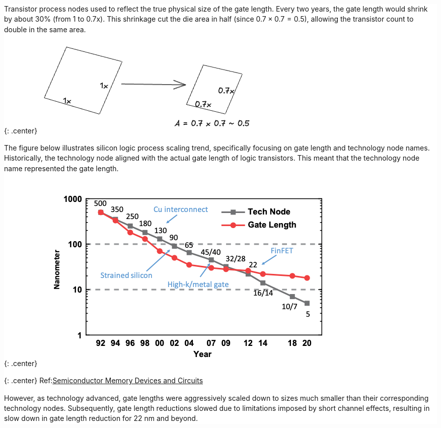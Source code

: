 Transistor process nodes used to reflect the true physical size of the gate length. Every two years, the gate length would shrink by about 30% (from 1 to 0.7x). This 
shrinkage cut the die area in half $(\text{since }0.7 \times 0.7 = 0.5)$, allowing the transistor count to double in the same area.

{: .center}
![0.7x Scaling](/images/post30/fig3.png "0.7x Scaling")

The figure below illustrates silicon logic process scaling trend, specifically focusing on gate length and technology node names. Historically, 
the technology node aligned with the actual gate length of logic transistors. This meant that the technology node name represented the gate length. 

{: .center}
![Node and Gate Length Scaling](/images/post30/fig4.png "Node and Gate Length Scaling")

{: .center}
Ref:[Semiconductor Memory Devices and Circuits](https://www.amazon.com/Semiconductor-Memory-Devices-Circuits-Shimeng/dp/0367687070)

However, as technology advanced, gate lengths were aggressively scaled down to sizes much smaller than their corresponding technology nodes. Subsequently, 
gate length reductions slowed due to limitations imposed by short channel effects, resulting in slow down in gate length reduction for 22 nm and beyond. 
